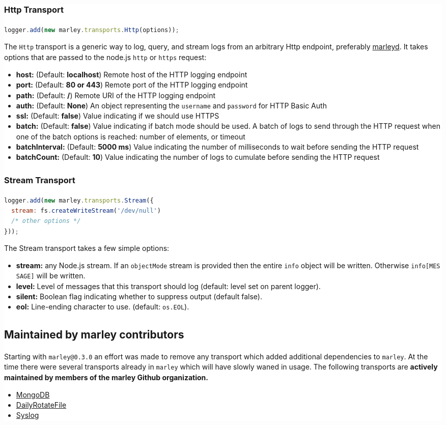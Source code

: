 ### Http Transport

``` js
logger.add(new marley.transports.Http(options));
```

The `Http` transport is a generic way to log, query, and stream logs from an arbitrary Http endpoint, preferably [marleyd][1]. It takes options that are passed to the node.js `http` or `https` request:

* __host:__ (Default: **localhost**) Remote host of the HTTP logging endpoint
* __port:__ (Default: **80 or 443**) Remote port of the HTTP logging endpoint
* __path:__ (Default: **/**) Remote URI of the HTTP logging endpoint
* __auth:__ (Default: **None**) An object representing the `username` and `password` for HTTP Basic Auth
* __ssl:__ (Default: **false**) Value indicating if we should use HTTPS
* __batch:__ (Default: **false**) Value indicating if batch mode should be used. A batch of logs to send through the HTTP request when one of the batch options is reached: number of elements, or timeout
* __batchInterval:__ (Default: **5000 ms**) Value indicating the number of milliseconds to wait before sending the HTTP request
* __batchCount:__ (Default: **10**) Value indicating the number of logs to cumulate before sending the HTTP request

### Stream Transport

``` js
logger.add(new marley.transports.Stream({
  stream: fs.createWriteStream('/dev/null')
  /* other options */
}));
```

The Stream transport takes a few simple options:

* __stream:__ any Node.js stream. If an `objectMode` stream is provided then
  the entire `info` object will be written. Otherwise `info[MESSAGE]` will be
  written.
* __level:__ Level of messages that this transport should log (default: level set on parent logger).
* __silent:__ Boolean flag indicating whether to suppress output (default false).
* __eol:__ Line-ending character to use. (default: `os.EOL`).

## Maintained by marley contributors

Starting with `marley@0.3.0` an effort was made to remove any transport which added additional dependencies to `marley`. At the time there were several transports already in `marley` which will have slowly waned in usage. The
following transports are **actively maintained by members of the marley Github
organization.**

* [MongoDB](#mongodb-transport)
* [DailyRotateFile](#dailyrotatefile-transport)
* [Syslog](#syslog-transport)


[you search for]: https://www.npmjs.com/search?q=marley
[0]: https://nodejs.org/api/stream.html#stream_class_stream_writable
[1]: https://github.com/flatiron/marleyd
[2]: https://github.com/indexzero/marley-couchdb
[3]: http://guide.couchdb.org/draft/design.html
[4]: https://github.com/mranney/node_redis
[5]: https://github.com/indexzero/marley-loggly
[6]: http://nodejitsu.com
[7]: https://github.com/nodejitsu/node-loggly
[8]: http://loggly.com
[9]: http://www.loggly.com/product/
[10]: http://wiki.loggly.com/loggingfromcode
[11]: https://github.com/indexzero/marley-riak
[12]: http://riakjs.org
[13]: https://github.com/frank06/riak-js/blob/master/src/http_client.coffee#L10
[14]: http://github.com/indexzero/marley-mongodb
[15]: http://github.com/appsattic/marley-simpledb
[16]: http://github.com/wavded/marley-mail
[17]: https://github.com/weaver/node-mail
[18]: https://github.com/jesseditson/marley-sns
[19]: https://github.com/namshi/marley-graylog2
[20]: https://github.com/jorgebay/marley-cassandra
[21]: https://github.com/jpoon/marley-azuretable
[22]: https://github.com/rickcraig/marley-airbrake2
[24]: https://github.com/sematext/marley-logsene
[25]: https://github.com/timdp/marley-aws-cloudwatch
[26]: https://github.com/lazywithclass/marley-cloudwatch
[27]: https://github.com/kenperkins/marley-papertrail
[28]: https://github.com/pkallos/marley-firehose
[29]: https://www.npmjs.com/package/@google-cloud/logging-marley
[30]: https://cloud.google.com/logging/
[31]: https://github.com/joelee/marley-spark
[32]: https://github.com/avens19/marley-sumologic-transport
[33]: https://github.com/peteward44/marley-winlog2
[34]: https://github.com/hakanostrom/marley-cloudant
[35]: https://github.com/SerayaEryn/fast-file-rotate
[36]: https://github.com/inspiredjw/marley-dynamodb
[37]: https://github.com/logdna/logdna-marley
[38]: https://github.com/itsfadnis/datadog-marley
[39]: https://github.com/TheAppleFreak/marley-slack-webhook-transport
[40]: https://github.com/punkish/marley-better-sqlite3
[41]: https://github.com/aandrewww/marley-transport-sentry-node
[42]: https://github.com/kaminskypavel/marley-bigquery
[43]: https://www.npmjs.com/package/marley-bigquery
[44]: https://github.com/Quintinity/humio-marley
[45]: https://github.com/datalust/marley-seq
[46]: https://github.com/arpad1337/marley-console-transport-in-worker
[47]: https://github.com/kimnetics/marley-newrelic-agent-transport
[48]: https://github.com/loderunner/marley-transport-vscode